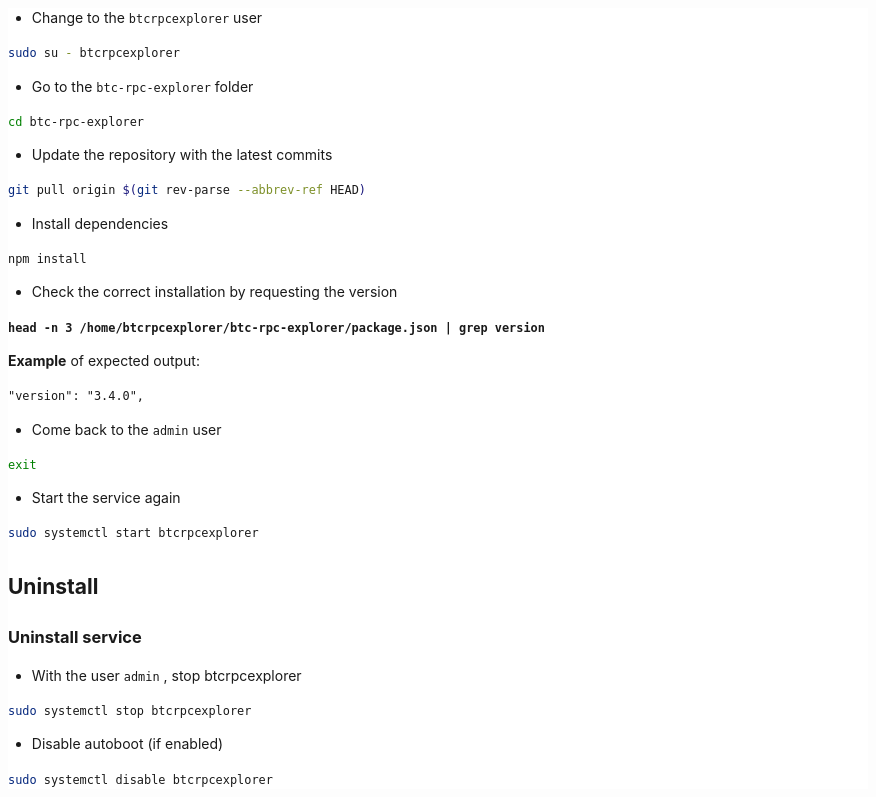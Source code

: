 * Change to the `btcrpcexplorer` user

```sh
sudo su - btcrpcexplorer
```

* Go to the `btc-rpc-explorer` folder

```sh
cd btc-rpc-explorer
```

* Update the repository with the latest commits

```sh
git pull origin $(git rev-parse --abbrev-ref HEAD)
```

* Install dependencies

```sh
npm install
```

* Check the correct installation by requesting the version

<pre class="language-bash" data-overflow="wrap"><code class="lang-bash"><strong>head -n 3 /home/btcrpcexplorer/btc-rpc-explorer/package.json | grep version
</strong></code></pre>

**Example** of expected output:

```
"version": "3.4.0",
```

* Come back to the `admin` user

```sh
exit
```

* Start the service again

```sh
sudo systemctl start btcrpcexplorer
```

## Uninstall

### Uninstall service

* With the user `admin`  , stop btcrpcexplorer

```bash
sudo systemctl stop btcrpcexplorer
```

* Disable autoboot (if enabled)

```bash
sudo systemctl disable btcrpcexplorer
```

